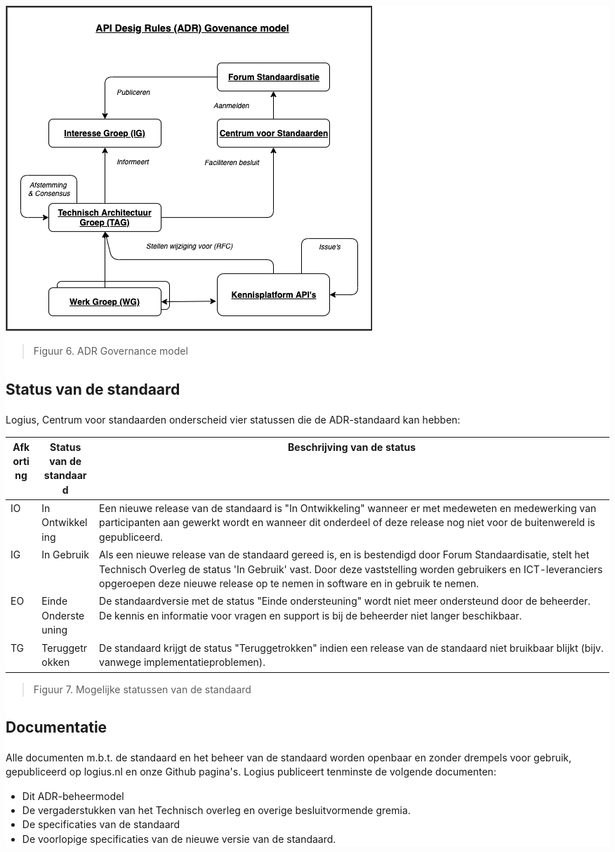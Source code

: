 ![ADR Governance model](media/ADR_Governance_model.png "ADR Governance model")
> Figuur 6. ADR Governance model

## Status van de standaard

Logius, Centrum voor standaarden onderscheid vier statussen die de ADR-standaard kan hebben:

| **Afkorting**|**Status van de standaard**|**Beschrijving van de status** |
| --- | --- | --- |
| IO | In Ontwikkeling | Een nieuwe release van de standaard is &quot;In Ontwikkeling&quot; wanneer er met medeweten en medewerking van participanten aan gewerkt wordt en wanneer dit onderdeel of deze release nog niet voor de buitenwereld is gepubliceerd. |
| IG | In Gebruik | Als een nieuwe release van de standaard gereed is, en is bestendigd door Forum Standaardisatie, stelt het Technisch Overleg de status &#39;In Gebruik&#39; vast. Door deze vaststelling worden gebruikers en ICT-leveranciers opgeroepen deze nieuwe release op te nemen in software en in gebruik te nemen. |
| EO | Einde Ondersteuning | De standaardversie met de status &quot;Einde ondersteuning&quot; wordt niet meer ondersteund door de beheerder.<br>De kennis en informatie voor vragen en support is bij de beheerder niet langer beschikbaar. |
| TG | Teruggetrokken | De standaard krijgt de status &quot;Teruggetrokken&quot; indien een release van de standaard niet bruikbaar blijkt (bijv. vanwege implementatieproblemen). |

> Figuur 7. Mogelijke statussen van de standaard

## Documentatie

Alle documenten m.b.t. de standaard en het beheer van de standaard worden openbaar en zonder drempels voor gebruik, gepubliceerd op logius.nl en onze Github pagina&#39;s. Logius publiceert tenminste de volgende documenten:

- Dit ADR-beheermodel
- De vergaderstukken van het Technisch overleg en overige besluitvormende gremia.
- De specificaties van de standaard
- De voorlopige specificaties van de nieuwe versie van de standaard.
